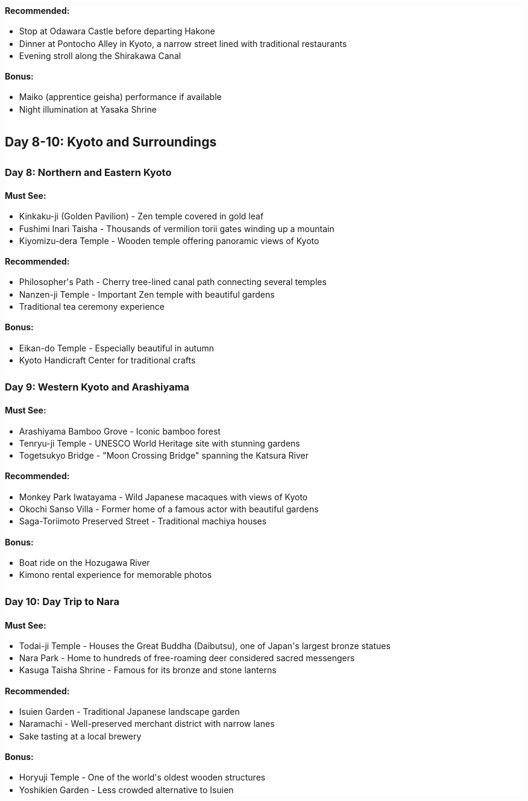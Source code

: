 **Recommended:**
- Stop at Odawara Castle before departing Hakone
- Dinner at Pontocho Alley in Kyoto, a narrow street lined with traditional restaurants
- Evening stroll along the Shirakawa Canal

**Bonus:**
- Maiko (apprentice geisha) performance if available
- Night illumination at Yasaka Shrine

## Day 8-10: Kyoto and Surroundings

### Day 8: Northern and Eastern Kyoto
**Must See:**
- Kinkaku-ji (Golden Pavilion) - Zen temple covered in gold leaf
- Fushimi Inari Taisha - Thousands of vermilion torii gates winding up a mountain
- Kiyomizu-dera Temple - Wooden temple offering panoramic views of Kyoto

**Recommended:**
- Philosopher's Path - Cherry tree-lined canal path connecting several temples
- Nanzen-ji Temple - Important Zen temple with beautiful gardens
- Traditional tea ceremony experience

**Bonus:**
- Eikan-do Temple - Especially beautiful in autumn
- Kyoto Handicraft Center for traditional crafts

### Day 9: Western Kyoto and Arashiyama
**Must See:**
- Arashiyama Bamboo Grove - Iconic bamboo forest
- Tenryu-ji Temple - UNESCO World Heritage site with stunning gardens
- Togetsukyo Bridge - "Moon Crossing Bridge" spanning the Katsura River

**Recommended:**
- Monkey Park Iwatayama - Wild Japanese macaques with views of Kyoto
- Okochi Sanso Villa - Former home of a famous actor with beautiful gardens
- Saga-Toriimoto Preserved Street - Traditional machiya houses

**Bonus:**
- Boat ride on the Hozugawa River
- Kimono rental experience for memorable photos

### Day 10: Day Trip to Nara
**Must See:**
- Todai-ji Temple - Houses the Great Buddha (Daibutsu), one of Japan's largest bronze statues
- Nara Park - Home to hundreds of free-roaming deer considered sacred messengers
- Kasuga Taisha Shrine - Famous for its bronze and stone lanterns

**Recommended:**
- Isuien Garden - Traditional Japanese landscape garden
- Naramachi - Well-preserved merchant district with narrow lanes
- Sake tasting at a local brewery

**Bonus:**
- Horyuji Temple - One of the world's oldest wooden structures
- Yoshikien Garden - Less crowded alternative to Isuien
